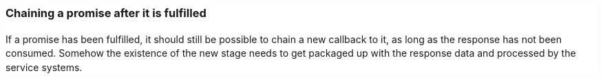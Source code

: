 ### Chaining a promise after it is fulfilled

If a promise has been fulfilled, it should still be possible to chain a new callback to it, as long as the response has not been consumed.
Somehow the existence of the new stage needs to get packaged up with the response data and processed by the service systems.

